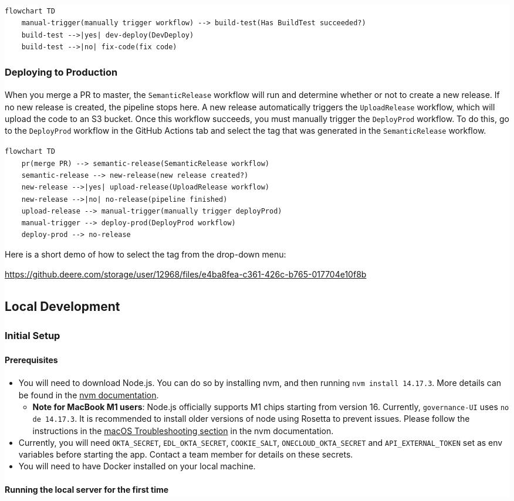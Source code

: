 ```mermaid
flowchart TD
    manual-trigger(manually trigger workflow) --> build-test(Has BuildTest succeeded?)
    build-test -->|yes| dev-deploy(DevDeploy)
    build-test -->|no| fix-code(fix code)
```

### Deploying to Production

When you merge a PR to master, the `SemanticRelease` workflow will run and
determine whether or not to create a new release. If no new release is created,
the pipeline stops here. A new release automatically triggers the
`UploadRelease` workflow, which will upload the code to an S3 bucket. Once this
workflow succeeds, you must manually trigger the `DeployProd` workflow. To do
this, go to the `DeployProd` workflow in the GitHub Actions tab and select the
tag that was generated in the `SemanticRelease` workflow.

```mermaid
flowchart TD
    pr(merge PR) --> semantic-release(SemanticRelease workflow)
    semantic-release --> new-release(new release created?)
    new-release -->|yes| upload-release(UploadRelease workflow)
    new-release -->|no| no-release(pipeline finished)
    upload-release --> manual-trigger(manually trigger deployProd)
    manual-trigger --> deploy-prod(DeployProd workflow)
    deploy-prod --> no-release
```

Here is a short demo of how to select the tag from the drop-down menu:

https://github.deere.com/storage/user/12968/files/e4ba8fea-c361-426c-b765-017704e10f8b

## Local Development

### Initial Setup

#### Prerequisites

- You will need to download Node.js. You can do so by installing nvm, and then
  running `nvm install 14.17.3`. More details can be found in the [nvm
  documentation](https://github.com/nvm-sh/nvm).
  - **Note for MacBook M1 users**: Node.js officially supports M1 chips starting
    from version 16. Currently, `governance-UI` uses `node 14.17.3`. It is
    recommended to install older versions of node using Rosetta to prevent
    issues. Please follow the instructions in the [macOS Troubleshooting
    section](https://github.com/nvm-sh/nvm#macos-troubleshooting) in the nvm
    documentation.
- Currently, you will need `OKTA_SECRET`, `EDL_OKTA_SECRET`, `COOKIE_SALT`,
  `ONECLOUD_OKTA_SECRET` and `API_EXTERNAL_TOKEN` set as env variables before
  starting the app. Contact a team member for details on these secrets.
- You will need to have Docker installed on your local machine.

#### Running the local server for the first time
